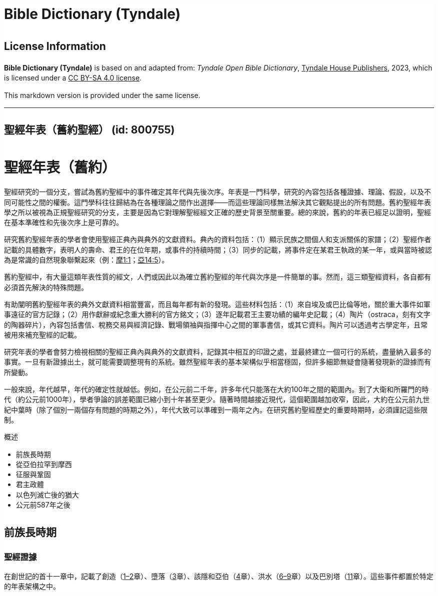 # Bible Dictionary (Tyndale)

## License Information

**Bible Dictionary (Tyndale)** is based on and adapted from: _Tyndale Open Bible Dictionary_, [Tyndale House Publishers](https://tyndaleopenresources.com/), 2023, which is licensed under a [CC BY-SA 4.0 license](https://creativecommons.org/licenses/by-sa/4.0/legalcode.en).

This markdown version is provided under the same license.



--------------------------------

## 聖經年表（舊約聖經） (id: 800755)

聖經年表（舊約）
========

聖經研究的一個分支，嘗試為舊約聖經中的事件確定其年代與先後次序。年表是一門科學，研究的內容包括各種證據、理論、假設，以及不同可能性之間的權衡。這門學科往往歸結為在各種理論之間作出選擇——而這些理論同樣無法解決其它觀點提出的所有問題。舊約聖經年表學之所以被視為正規聖經研究的分支，主要是因為它對理解聖經經文正確的歷史背景至關重要。總的來說，舊約的年表已經足以證明，聖經在基本準確性和先後次序上是可靠的。

研究舊約聖經年表的學者會使用聖經正典內與典外的文獻資料。典內的資料包括：（1）顯示民族之間個人和支派關係的家譜；（2）聖經作者記載的具體數字，表明人的壽命、君王的在位年期，或事件的持續時間；（3）同步的記載，將事件定在某君王執政的某一年，或與當時被認為是常識的自然現象聯繫起來（例：[摩1:1](https://ref.ly/Amos1:1)；[亞14:5](https://ref.ly/Zech14:5)）。

舊約聖經中，有大量這類年表性質的經文，人們或因此以為確立舊約聖經的年代與次序是一件簡單的事。然而，這三類聖經資料，各自都有必須首先解決的特殊問題。

有助闡明舊約聖經年表的典外文獻資料相當豐富，而且每年都有新的發現。這些材料包括：（1）來自埃及或巴比倫等地，關於重大事件如軍事遠征的官方記錄；（2）用作獻辭或紀念重大勝利的官方銘文；（3）逐年記載君王主要功績的編年史記載；（4）陶片（ostraca，刻有文字的陶器碎片），內容包括書信、稅務交易與經濟記錄、戰場領袖與指揮中心之間的軍事書信，或其它資料。陶片可以透過考古學定年，且常被用來補充聖經的記載。

研究年表的學者會努力檢視相關的聖經正典內與典外的文獻資料，記錄其中相互的印證之處，並最終建立一個可行的系統，盡量納入最多的事實。一旦有新證據出土，就可能需要調整現有的系統。雖然聖經年表的基本架構似乎相當穩固，但許多細節無疑會隨著發現新的證據而有所變動。

一般來說，年代越早，年代的確定性就越低。例如，在公元前二千年，許多年代只能落在大約100年之間的範圍內。到了大衛和所羅門的時代（約公元前1000年），學者爭論的誤差範圍已縮小到十年甚至更少。隨著時間越接近現代，這個範圍越加收窄，因此，大約在公元前九世紀中葉時（除了個別一兩個存有問題的時期之外），年代大致可以準確到一兩年之內。在研究舊約聖經歷史的重要時期時，必須謹記這些限制。

概述

* 前族長時期
* 從亞伯拉罕到摩西
* 征服與鞏固
* 君主政體
* 以色列滅亡後的猶大
* 公元前587年之後

前族長時期
-----

### 聖經證據

在創世記的首十一章中，記載了創造（[1–2](https://ref.ly/Gen1:1-Gen2:13)章）、墮落（[3](https://ref.ly/Gen3:1-Gen3:10)章）、該隱和亞伯（[4](https://ref.ly/Gen4:1-Gen4:14)章）、洪水（[6–9](https://ref.ly/Gen6:1-Gen9:29)章）以及巴別塔（[11](https://ref.ly/Gen11:1-Gen11:17)章）。這些事件都置於特定的年表架構之中。
